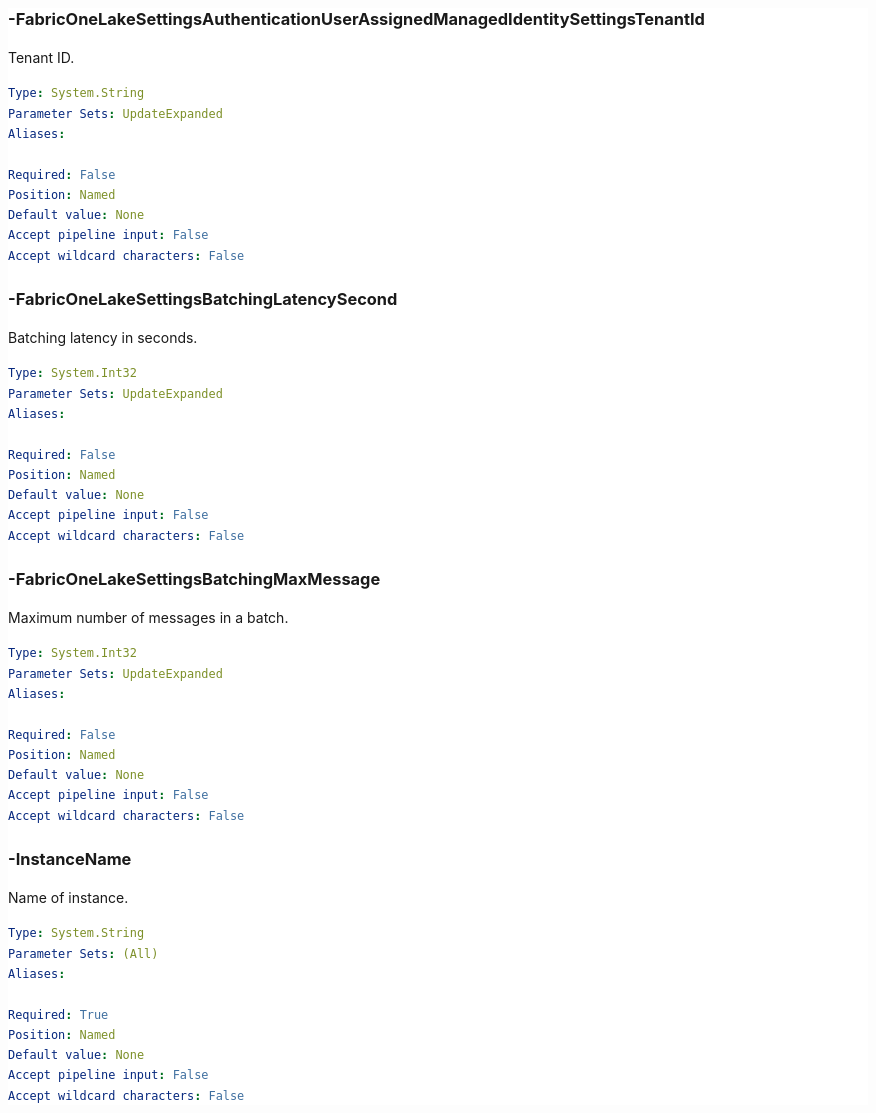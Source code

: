 ### -FabricOneLakeSettingsAuthenticationUserAssignedManagedIdentitySettingsTenantId
Tenant ID.

```yaml
Type: System.String
Parameter Sets: UpdateExpanded
Aliases:

Required: False
Position: Named
Default value: None
Accept pipeline input: False
Accept wildcard characters: False
```

### -FabricOneLakeSettingsBatchingLatencySecond
Batching latency in seconds.

```yaml
Type: System.Int32
Parameter Sets: UpdateExpanded
Aliases:

Required: False
Position: Named
Default value: None
Accept pipeline input: False
Accept wildcard characters: False
```

### -FabricOneLakeSettingsBatchingMaxMessage
Maximum number of messages in a batch.

```yaml
Type: System.Int32
Parameter Sets: UpdateExpanded
Aliases:

Required: False
Position: Named
Default value: None
Accept pipeline input: False
Accept wildcard characters: False
```

### -InstanceName
Name of instance.

```yaml
Type: System.String
Parameter Sets: (All)
Aliases:

Required: True
Position: Named
Default value: None
Accept pipeline input: False
Accept wildcard characters: False
```
